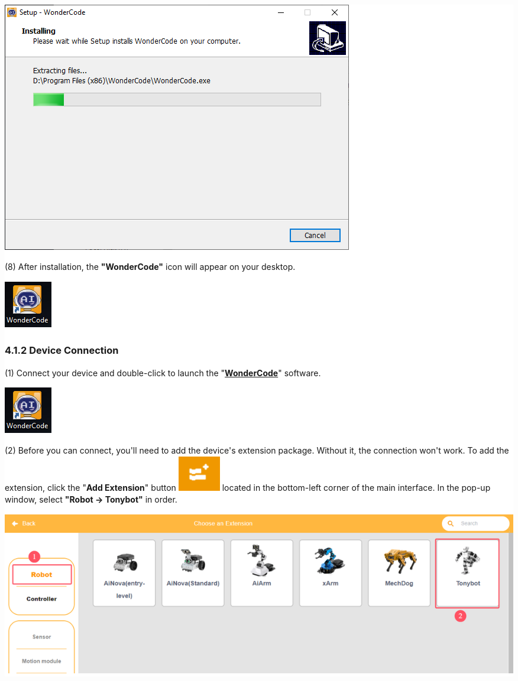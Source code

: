 <img class="common_img" src="../_static/media/chapter_4/section_1/media/image8.png"  />

(8) After installation, the **"WonderCode"** icon will appear on your desktop.

<img class="common_img" src="../_static/media/chapter_4/section_1/media/image9.png"  />

### 4.1.2 Device Connection

(1) Connect your device and double-click to launch the "[**WonderCode**](https://drive.google.com/drive/folders/1DvebM-ic0hn_MFobA7cVo24GZoXOLTgP?usp=sharing)" software.

<img class="common_img" src="../_static/media/chapter_4/section_1/media/image9.png"  />

(2) Before you can connect, you'll need to add the device's extension package. Without it, the connection won't work. To add the extension, click the "**Add Extension**" button <img  src="../_static/media/chapter_4/section_1/media/image10.png" style="width:70px" /> located in the bottom-left corner of the main interface. In the pop-up window, select **"Robot -&gt; Tonybot"** in order.

<img class="common_img" src="../_static/media/chapter_4/section_1/media/image11.png"  />

